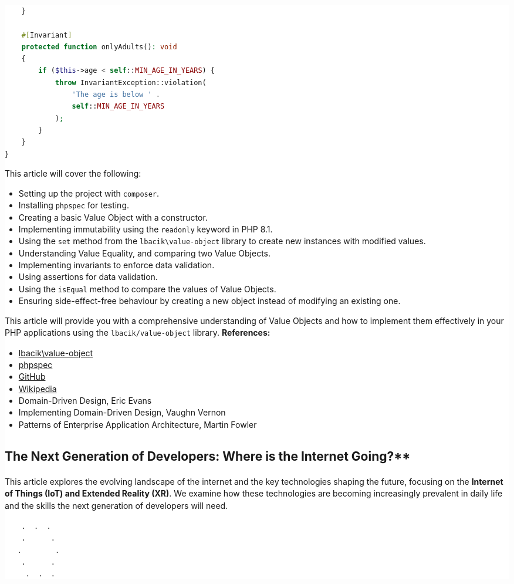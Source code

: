 ```php
    }

    #[Invariant]
    protected function onlyAdults(): void
    {
        if ($this->age < self::MIN_AGE_IN_YEARS) {
            throw InvariantException::violation(
                'The age is below ' .
                self::MIN_AGE_IN_YEARS
            );
        }
    }
}
```

This article will cover the following:
*   Setting up the project with `composer`.
*   Installing `phpspec` for testing.
*   Creating a basic Value Object with a constructor.
*   Implementing immutability using the `readonly` keyword in PHP 8.1.
*   Using the `set` method from the `lbacik\value-object` library to create new instances with modified values.
*   Understanding Value Equality, and comparing two Value Objects.
*   Implementing invariants to enforce data validation.
*   Using assertions for data validation.
*   Using the `isEqual` method to compare the values of Value Objects.
*   Ensuring side-effect-free behaviour by creating a new object instead of modifying an existing one.

This article will provide you with a comprehensive understanding of Value Objects and how to implement them effectively in your PHP applications using the `lbacik/value-object` library. 
**References:**
*   [lbacik\value-object](https://phpa.me/packagist)
*   [phpspec](http://phpspec.net/en/stable/)
*   [GitHub](https://github.com/lbacik/value-object-spec)
*    [Wikipedia](https://en.wikipedia.org/wiki/Value%5C_object)
*   Domain-Driven Design, Eric Evans
*   Implementing Domain-Driven Design, Vaughn Vernon
*   Patterns of Enterprise Application Architecture, Martin Fowler

## The Next Generation of Developers: Where is the Internet Going?**

This article explores the evolving landscape of the internet and the key technologies shaping the future, focusing on the **Internet of Things (IoT) and Extended Reality (XR)**. We examine how these technologies are becoming increasingly prevalent in daily life and the skills the next generation of developers will need.

```
    .  .  .
    .      .
   .        .
    .      .
     .  .  .
```
   